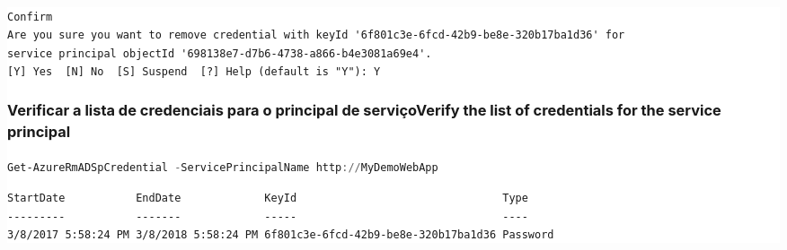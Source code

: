```
Confirm
Are you sure you want to remove credential with keyId '6f801c3e-6fcd-42b9-be8e-320b17ba1d36' for
service principal objectId '698138e7-d7b6-4738-a866-b4e3081a69e4'.
[Y] Yes  [N] No  [S] Suspend  [?] Help (default is "Y"): Y
```

### <a name="verify-the-list-of-credentials-for-the-service-principal"></a><span data-ttu-id="ffa3c-164">Verificar a lista de credenciais para o principal de serviço</span><span class="sxs-lookup"><span data-stu-id="ffa3c-164">Verify the list of credentials for the service principal</span></span>

```powershell
Get-AzureRmADSpCredential -ServicePrincipalName http://MyDemoWebApp
```

```
StartDate           EndDate             KeyId                                Type
---------           -------             -----                                ----
3/8/2017 5:58:24 PM 3/8/2018 5:58:24 PM 6f801c3e-6fcd-42b9-be8e-320b17ba1d36 Password
```
